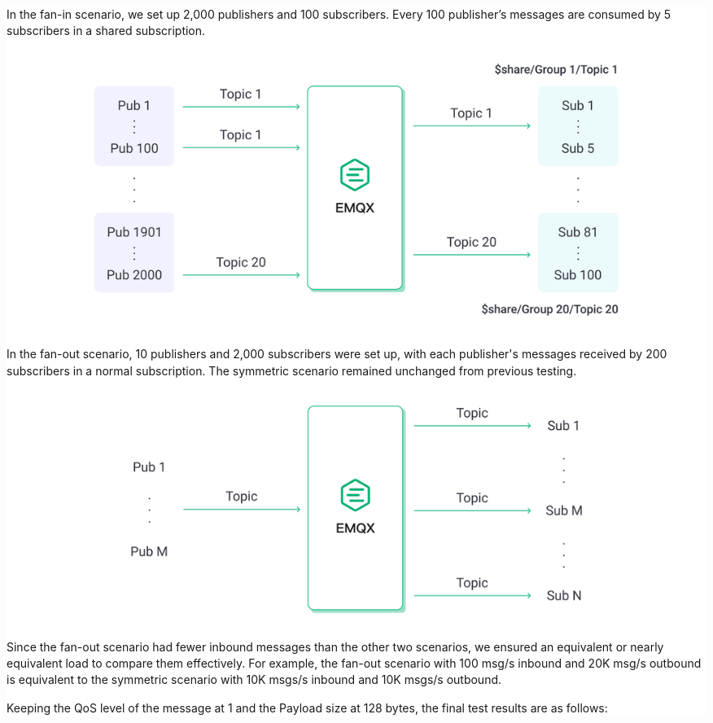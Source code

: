 In the fan-in scenario, we set up 2,000 publishers and 100 subscribers. Every 100 publisher’s messages are consumed by 5 subscribers in a shared subscription.

![img](./assets/fan-in.png)

In the fan-out scenario, 10 publishers and 2,000 subscribers were set up, with each publisher's messages received by 200 subscribers in a normal subscription. The symmetric scenario remained unchanged from previous testing.

![img](./assets/fan-out.png)

Since the fan-out scenario had fewer inbound messages than the other two scenarios, we ensured an equivalent or nearly equivalent load to compare them effectively. For example, the fan-out scenario with 100 msg/s inbound and 20K msg/s outbound is equivalent to the symmetric scenario with 10K msgs/s inbound and 10K msgs/s outbound.

Keeping the QoS level of the message at 1 and the Payload size at 128 bytes, the final test results are as follows:

